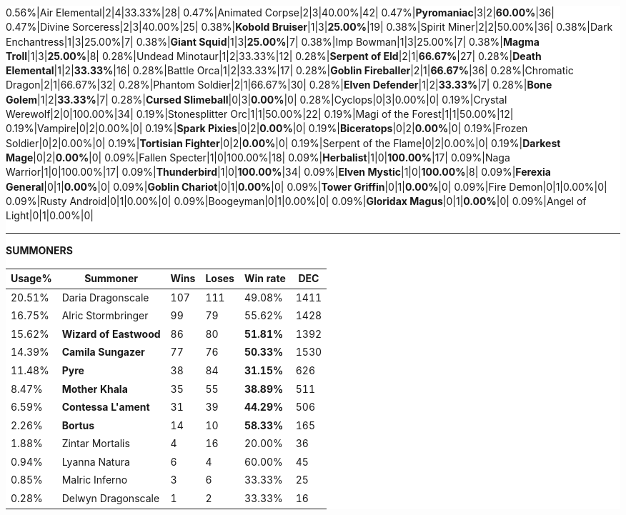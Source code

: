 0.56%|Air Elemental|2|4|33.33%|28|
0.47%|Animated Corpse|2|3|40.00%|42|
0.47%|**Pyromaniac**|3|2|**60.00%**|36|
0.47%|Divine Sorceress|2|3|40.00%|25|
0.38%|**Kobold Bruiser**|1|3|**25.00%**|19|
0.38%|Spirit Miner|2|2|50.00%|36|
0.38%|Dark Enchantress|1|3|25.00%|7|
0.38%|**Giant Squid**|1|3|**25.00%**|7|
0.38%|Imp Bowman|1|3|25.00%|7|
0.38%|**Magma Troll**|1|3|**25.00%**|8|
0.28%|Undead Minotaur|1|2|33.33%|12|
0.28%|**Serpent of Eld**|2|1|**66.67%**|27|
0.28%|**Death Elemental**|1|2|**33.33%**|16|
0.28%|Battle Orca|1|2|33.33%|17|
0.28%|**Goblin Fireballer**|2|1|**66.67%**|36|
0.28%|Chromatic Dragon|2|1|66.67%|32|
0.28%|Phantom Soldier|2|1|66.67%|30|
0.28%|**Elven Defender**|1|2|**33.33%**|7|
0.28%|**Bone Golem**|1|2|**33.33%**|7|
0.28%|**Cursed Slimeball**|0|3|**0.00%**|0|
0.28%|Cyclops|0|3|0.00%|0|
0.19%|Crystal Werewolf|2|0|100.00%|34|
0.19%|Stonesplitter Orc|1|1|50.00%|22|
0.19%|Magi of the Forest|1|1|50.00%|12|
0.19%|Vampire|0|2|0.00%|0|
0.19%|**Spark Pixies**|0|2|**0.00%**|0|
0.19%|**Biceratops**|0|2|**0.00%**|0|
0.19%|Frozen Soldier|0|2|0.00%|0|
0.19%|**Tortisian Fighter**|0|2|**0.00%**|0|
0.19%|Serpent of the Flame|0|2|0.00%|0|
0.19%|**Darkest Mage**|0|2|**0.00%**|0|
0.09%|Fallen Specter|1|0|100.00%|18|
0.09%|**Herbalist**|1|0|**100.00%**|17|
0.09%|Naga Warrior|1|0|100.00%|17|
0.09%|**Thunderbird**|1|0|**100.00%**|34|
0.09%|**Elven Mystic**|1|0|**100.00%**|8|
0.09%|**Ferexia General**|0|1|**0.00%**|0|
0.09%|**Goblin Chariot**|0|1|**0.00%**|0|
0.09%|**Tower Griffin**|0|1|**0.00%**|0|
0.09%|Fire Demon|0|1|0.00%|0|
0.09%|Rusty Android|0|1|0.00%|0|
0.09%|Boogeyman|0|1|0.00%|0|
0.09%|**Gloridax Magus**|0|1|**0.00%**|0|
0.09%|Angel of Light|0|1|0.00%|0|

---
**SUMMONERS**

Usage%|Summoner|Wins|Loses|Win rate|DEC|
-|-|-|-|-|-|
20.51%|Daria Dragonscale|107|111|49.08%|1411|
16.75%|Alric Stormbringer|99|79|55.62%|1428|
15.62%|**Wizard of Eastwood**|86|80|**51.81%**|1392|
14.39%|**Camila Sungazer**|77|76|**50.33%**|1530|
11.48%|**Pyre**|38|84|**31.15%**|626|
8.47%|**Mother Khala**|35|55|**38.89%**|511|
6.59%|**Contessa L'ament**|31|39|**44.29%**|506|
2.26%|**Bortus**|14|10|**58.33%**|165|
1.88%|Zintar Mortalis|4|16|20.00%|36|
0.94%|Lyanna Natura|6|4|60.00%|45|
0.85%|Malric Inferno|3|6|33.33%|25|
0.28%|Delwyn Dragonscale|1|2|33.33%|16|
